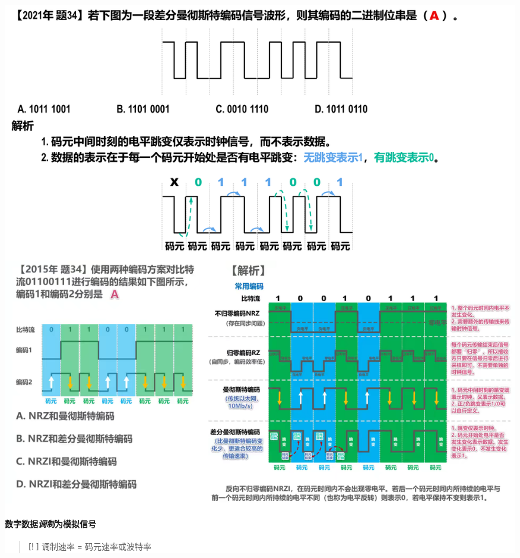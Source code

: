 ![](./images/Pasted%20image%2020241021205211.png)
![](./images/Pasted%20image%2020240919164300.png)

#### 数字数据*调制*为模拟信号

> [! ] 调制速率 = 码元速率或波特率
